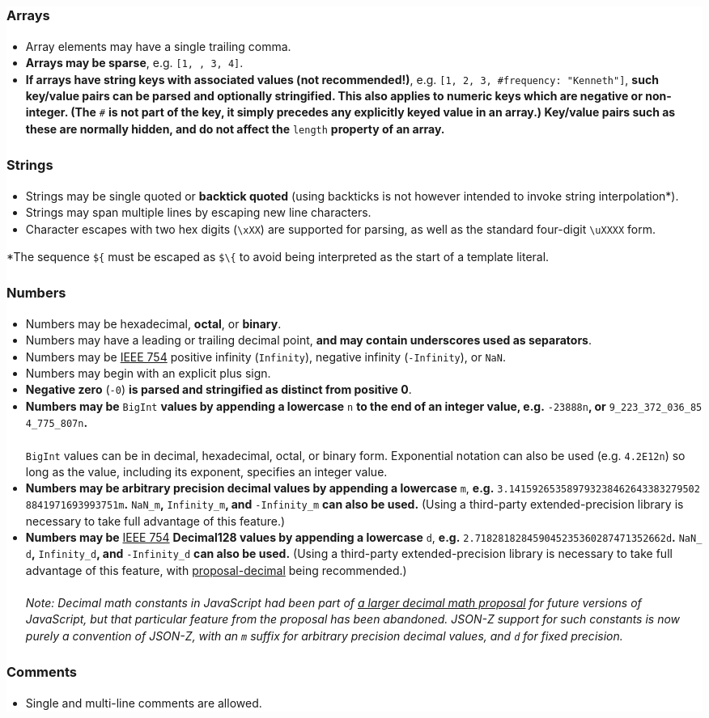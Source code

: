 ### Arrays

- Array elements may have a single trailing comma.
- **Arrays may be sparse**, e.g. `[1, , 3, 4]`.
- **If arrays have string keys with associated values (not recommended!)**, e.g. `[1, 2, 3, #frequency: "Kenneth"]`, **such key/value pairs can be parsed and optionally stringified. This also applies to numeric keys which are negative or non-integer. (The** `#` **is not part of the key, it simply precedes any explicitly keyed value in an array.) Key/value pairs such as these are normally hidden, and do not affect the** `length` **property of an array.**

### Strings

- Strings may be single quoted or **backtick quoted** (using backticks is not however intended to invoke string interpolation<span>&#42;</span>).
- Strings may span multiple lines by escaping new line characters.
- Character escapes with two hex digits (`\xXX`) are supported for parsing, as well as the standard four-digit `\uXXXX` form.

<span>&#42;</span>The sequence `${` must be escaped as `$\{` to avoid being interpreted as the start of a template literal.

### Numbers

- Numbers may be hexadecimal, **octal**, or **binary**.
- Numbers may have a leading or trailing decimal point, **and may contain underscores used as separators**.
- Numbers may be [IEEE 754] positive infinity (`Infinity`), negative infinity (`-Infinity`), or `NaN`.
- Numbers may begin with an explicit plus sign.
- **Negative zero** (`-0`) **is parsed and stringified as distinct from positive 0**.
- **Numbers may be** `BigInt` **values by appending a lowercase** `n` **to the end of an integer value, e.g.** `-23888n`**, or** `9_223_372_036_854_775_807n`**.**<br><br>
`BigInt` values can be in decimal, hexadecimal, octal, or binary form. Exponential notation can also be used (e.g. `4.2E12n`) so long as the value, including its exponent, specifies an integer value.
- **Numbers may be arbitrary precision decimal values by appending a lowercase** `m`, **e.g.** `3.1415926535897932384626433832795028841971693993751m`**.** `NaN_m`**,** `Infinity_m`**, and** `-Infinity_m` **can also be used.** (Using a third-party extended-precision library is necessary to take full advantage of this feature.)
- **Numbers may be** [IEEE 754] **Decimal128 values by appending a lowercase** `d`, **e.g.** `2.718281828459045235360287471352662d`**.** `NaN_d`**,** `Infinity_d`**, and** `-Infinity_d` **can also be used.** (Using a third-party extended-precision library is necessary to take full advantage of this feature, with [proposal-decimal](https://www.npmjs.com/package/proposal-decimal) being recommended.)<br><br>_Note: Decimal math constants in JavaScript had been part of [a larger decimal math proposal](https://github.com/tc39/proposal-decimal) for future versions of JavaScript, but that particular feature from the proposal has been abandoned. JSON-Z support for such constants is now purely a convention of JSON-Z, with an `m` suffix for arbitrary precision decimal values, and `d` for fixed precision._

### Comments

- Single and multi-line comments are allowed.


[Build Status]: https://travis-ci.com/kshetline/json-z
[Coverage Status]: https://coveralls.io/github/kshetline/json-z
[JSON]: https://tools.ietf.org/html/rfc7159
[JSONC]: https://github.com/komkom/jsonc
[JSON5]: https://json5.org/
[IdentifierName]: https://www.ecma-international.org/ecma-262/5.1/#sec-7.6
[IEEE 754]: http://ieeexplore.ieee.org/servlet/opac?punumber=4610933
[JSON API]: https://developer.mozilla.org/en-US/docs/Web/JavaScript/Reference/Global_Objects/JSON
[json_parse.js]: https://github.com/douglascrockford/JSON-js/blob/master/json_parse.js